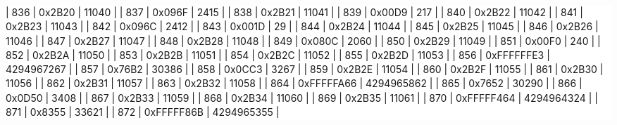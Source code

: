 |     836 | 0x2B20      |       11040 |
|     837 | 0x096F      |        2415 |
|     838 | 0x2B21      |       11041 |
|     839 | 0x00D9      |         217 |
|     840 | 0x2B22      |       11042 |
|     841 | 0x2B23      |       11043 |
|     842 | 0x096C      |        2412 |
|     843 | 0x001D      |          29 |
|     844 | 0x2B24      |       11044 |
|     845 | 0x2B25      |       11045 |
|     846 | 0x2B26      |       11046 |
|     847 | 0x2B27      |       11047 |
|     848 | 0x2B28      |       11048 |
|     849 | 0x080C      |        2060 |
|     850 | 0x2B29      |       11049 |
|     851 | 0x00F0      |         240 |
|     852 | 0x2B2A      |       11050 |
|     853 | 0x2B2B      |       11051 |
|     854 | 0x2B2C      |       11052 |
|     855 | 0x2B2D      |       11053 |
|     856 | 0xFFFFFFE3  |  4294967267 |
|     857 | 0x76B2      |       30386 |
|     858 | 0x0CC3      |        3267 |
|     859 | 0x2B2E      |       11054 |
|     860 | 0x2B2F      |       11055 |
|     861 | 0x2B30      |       11056 |
|     862 | 0x2B31      |       11057 |
|     863 | 0x2B32      |       11058 |
|     864 | 0xFFFFFA66  |  4294965862 |
|     865 | 0x7652      |       30290 |
|     866 | 0x0D50      |        3408 |
|     867 | 0x2B33      |       11059 |
|     868 | 0x2B34      |       11060 |
|     869 | 0x2B35      |       11061 |
|     870 | 0xFFFFF464  |  4294964324 |
|     871 | 0x8355      |       33621 |
|     872 | 0xFFFFF86B  |  4294965355 |